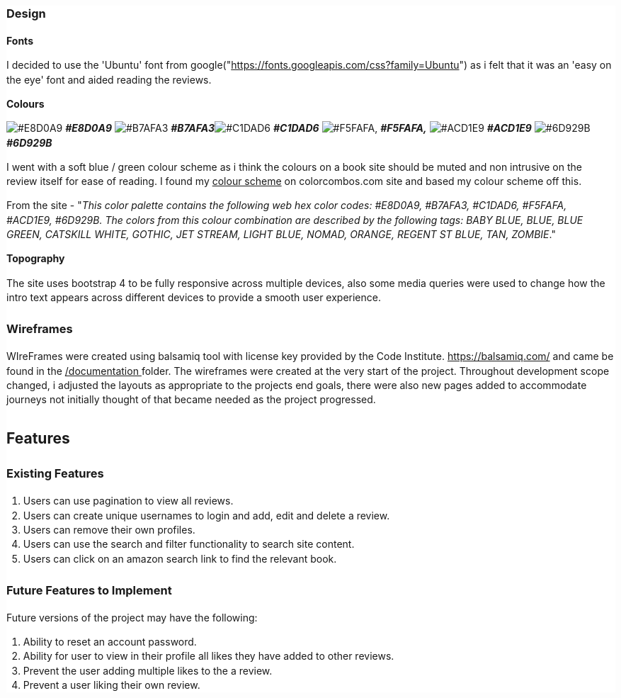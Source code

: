   

### Design

  
**Fonts**

I decided to use the 'Ubuntu' font from google("https://fonts.googleapis.com/css?family=Ubuntu") as i felt that it was an 'easy on the eye' font and aided reading the reviews.


**Colours**

![#E8D0A9](https://placehold.it/15/E8D0A9/000000?text=+) ***#E8D0A9***  ![#B7AFA3](https://placehold.it/15/B7AFA3/000000?text=+) ***#B7AFA3***![#C1DAD6](https://placehold.it/15/C1DAD6/000000?text=+) ***#C1DAD6***  ![#F5FAFA,](https://placehold.it/15/F5FAFA,/000000?text=+) ***#F5FAFA,***  ![#ACD1E9](https://placehold.it/15/ACD1E9/000000?text=+) ***#ACD1E9***  ![#6D929B](https://placehold.it/15/6D929B/000000?text=+) ***#6D929B***

I went with a soft blue / green colour scheme as i think the colours on a book site should be muted and non intrusive on the review itself for ease of reading. I found my [colour scheme](https://www.colorcombos.com/color-schemes/124/ColorCombo124.html) on colorcombos.com site and based my colour scheme off this.

From the site - "*This color palette contains the following web hex color codes: #E8D0A9, #B7AFA3, #C1DAD6, #F5FAFA, #ACD1E9, #6D929B. The colors from this colour combination are described by the following tags: BABY BLUE, BLUE, BLUE GREEN, CATSKILL WHITE, GOTHIC, JET STREAM, LIGHT BLUE, NOMAD, ORANGE, REGENT ST BLUE, TAN, ZOMBIE*."

**Topography**

The site uses bootstrap 4 to be fully responsive across multiple devices, also some media queries were used to change how the intro text appears across different devices to provide a smooth user experience.

### Wireframes

WIreFrames were created using balsamiq tool with license key provided by the Code Institute. https://balsamiq.com/ and came be found in the  [/documentation ](/documentation) folder.  The wireframes were created at the very start of the project. Throughout development scope changed,  i adjusted the layouts as appropriate to the projects end goals, there were also new pages added to accommodate journeys not initially thought of that became needed as the project progressed.

  

## Features

### Existing Features

1. Users can use pagination to view all reviews.
2. Users can create unique usernames to login and add, edit and delete a review.
3. Users can remove their own profiles.
4. Users can use the search and filter functionality to search site content.
5. Users can click on an amazon search link to find the relevant book.

### Future Features to Implement

Future versions of the project may have the following:

1. Ability to reset an account password.
2. Ability for user to view in their profile all likes they have added to other reviews.
3. Prevent the user adding multiple likes to the a review.
4. Prevent a user liking their own review.

